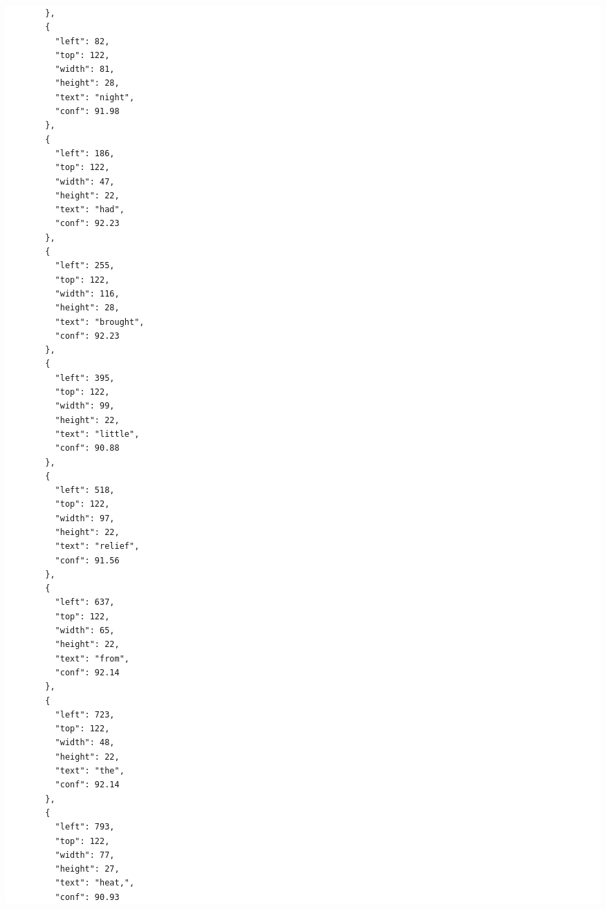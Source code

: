             },
            {
              "left": 82,
              "top": 122,
              "width": 81,
              "height": 28,
              "text": "night",
              "conf": 91.98
            },
            {
              "left": 186,
              "top": 122,
              "width": 47,
              "height": 22,
              "text": "had",
              "conf": 92.23
            },
            {
              "left": 255,
              "top": 122,
              "width": 116,
              "height": 28,
              "text": "brought",
              "conf": 92.23
            },
            {
              "left": 395,
              "top": 122,
              "width": 99,
              "height": 22,
              "text": "little",
              "conf": 90.88
            },
            {
              "left": 518,
              "top": 122,
              "width": 97,
              "height": 22,
              "text": "relief",
              "conf": 91.56
            },
            {
              "left": 637,
              "top": 122,
              "width": 65,
              "height": 22,
              "text": "from",
              "conf": 92.14
            },
            {
              "left": 723,
              "top": 122,
              "width": 48,
              "height": 22,
              "text": "the",
              "conf": 92.14
            },
            {
              "left": 793,
              "top": 122,
              "width": 77,
              "height": 27,
              "text": "heat,",
              "conf": 90.93